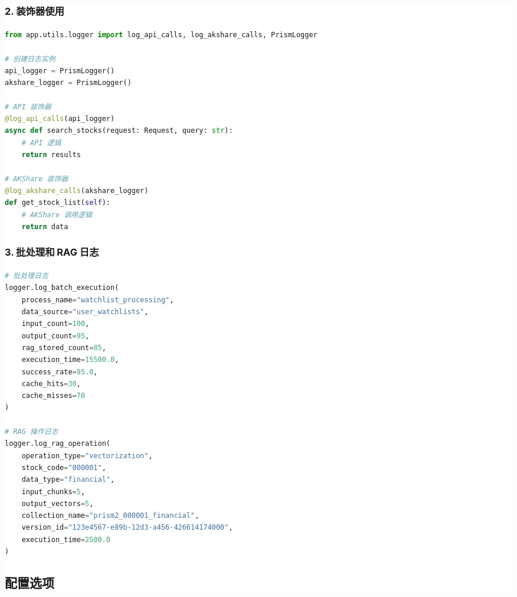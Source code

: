 ### 2. 装饰器使用

```python
from app.utils.logger import log_api_calls, log_akshare_calls, PrismLogger

# 创建日志实例
api_logger = PrismLogger()
akshare_logger = PrismLogger()

# API 装饰器
@log_api_calls(api_logger)
async def search_stocks(request: Request, query: str):
    # API 逻辑
    return results

# AKShare 装饰器
@log_akshare_calls(akshare_logger)
def get_stock_list(self):
    # AKShare 调用逻辑
    return data
```

### 3. 批处理和 RAG 日志

```python
# 批处理日志
logger.log_batch_execution(
    process_name="watchlist_processing",
    data_source="user_watchlists",
    input_count=100,
    output_count=95,
    rag_stored_count=85,
    execution_time=15500.0,
    success_rate=95.0,
    cache_hits=30,
    cache_misses=70
)

# RAG 操作日志
logger.log_rag_operation(
    operation_type="vectorization",
    stock_code="000001",
    data_type="financial",
    input_chunks=5,
    output_vectors=5,
    collection_name="prism2_000001_financial",
    version_id="123e4567-e89b-12d3-a456-426614174000",
    execution_time=2500.0
)
```

## 配置选项
